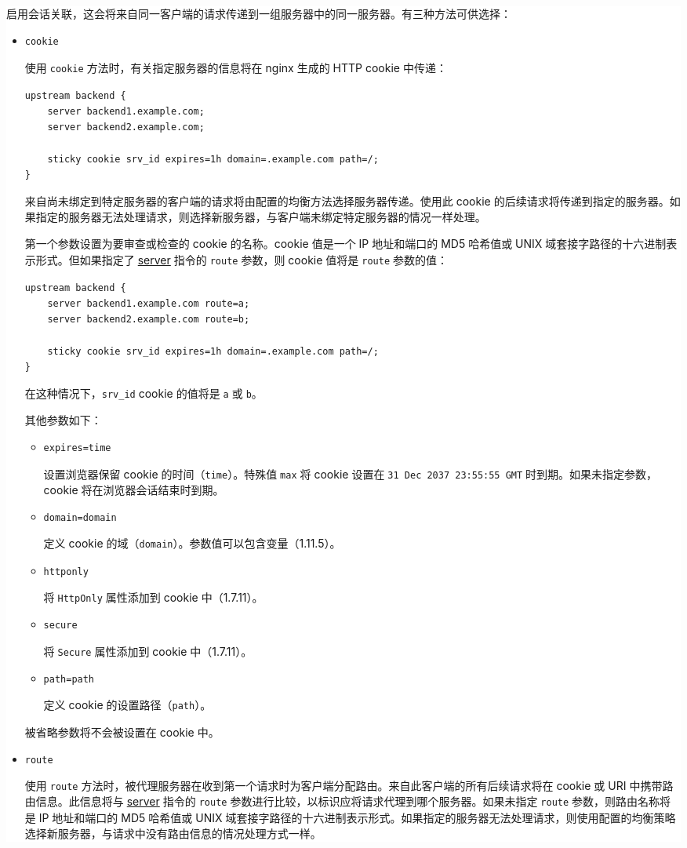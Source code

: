 启用会话关联，这会将来自同一客户端的请求传递到一组服务器中的同一服务器。有三种方法可供选择：

- `cookie`

    使用 `cookie` 方法时，有关指定服务器的信息将在 nginx 生成的 HTTP cookie 中传递：

    ```nginx
    upstream backend {
        server backend1.example.com;
        server backend2.example.com;

        sticky cookie srv_id expires=1h domain=.example.com path=/;
    }
    ```

    来自尚未绑定到特定服务器的客户端的请求将由配置的均衡方法选择服务器传递。使用此 cookie 的后续请求将传递到指定的服务器。如果指定的服务器无法处理请求，则选择新服务器，与客户端未绑定特定服务器的情况一样处理。

    第一个参数设置为要审查或检查的 cookie 的名称。cookie 值是一个 IP 地址和端口的 MD5 哈希值或 UNIX 域套接字路径的十六进制表示形式。但如果指定了 [server](ngx_http_upstream_module.md#server) 指令的 `route` 参数，则 cookie 值将是 `route` 参数的值：

    ```nginx
    upstream backend {
        server backend1.example.com route=a;
        server backend2.example.com route=b;

        sticky cookie srv_id expires=1h domain=.example.com path=/;
    }
    ```

    在这种情况下，`srv_id` cookie 的值将是 `a` 或 `b`。

    其他参数如下：

    - `expires=time`

        设置浏览器保留 cookie 的时间（`time`）。特殊值 `max` 将 cookie 设置在 `31 Dec 2037 23:55:55 GMT` 时到期。如果未指定参数，cookie 将在浏览器会话结束时到期。

    - `domain=domain`

        定义 cookie 的域（`domain`）。参数值可以包含变量（1.11.5）。

    - `httponly`

        将 `HttpOnly` 属性添加到 cookie 中（1.7.11）。

    - `secure`

        将 `Secure` 属性添加到 cookie 中（1.7.11）。

    - `path=path`

        定义 cookie 的设置路径（`path`）。

    被省略参数将不会被设置在 cookie 中。

- `route`

    使用 `route` 方法时，被代理服务器在收到第一个请求时为客户端分配路由。来自此客户端的所有后续请求将在 cookie 或 URI 中携带路由信息。此信息将与 [server](ngx_http_upstream_module.md#server) 指令的 `route` 参数进行比较，以标识应将请求代理到哪个服务器。如果未指定 `route` 参数，则路由名称将是 IP 地址和端口的 MD5 哈希值或 UNIX 域套接字路径的十六进制表示形式。如果指定的服务器无法处理请求，则使用配置的均衡策略选择新服务器，与请求中没有路由信息的情况处理方式一样。
